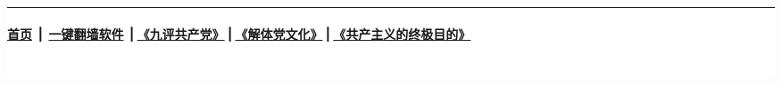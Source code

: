 
------------------------
#### [首页](https://github.com/gfw-breaker/banned-news1/blob/master/README.md) &nbsp;|&nbsp; [一键翻墙软件](https://github.com/gfw-breaker/nogfw/blob/master/README.md) &nbsp;| [《九评共产党》](https://github.com/gfw-breaker/9ping.md/blob/master/README.md#九评之一评共产党是什么) | [《解体党文化》](https://github.com/gfw-breaker/jtdwh.md/blob/master/README.md) | [《共产主义的终极目的》](https://github.com/gfw-breaker/gczydzjmd.md/blob/master/README.md)


<img src='http://gfw-breaker.win/banned-news1/pages/zhongguotoushi/panel-11272019162428.md' width='0px' height='0px'/>
